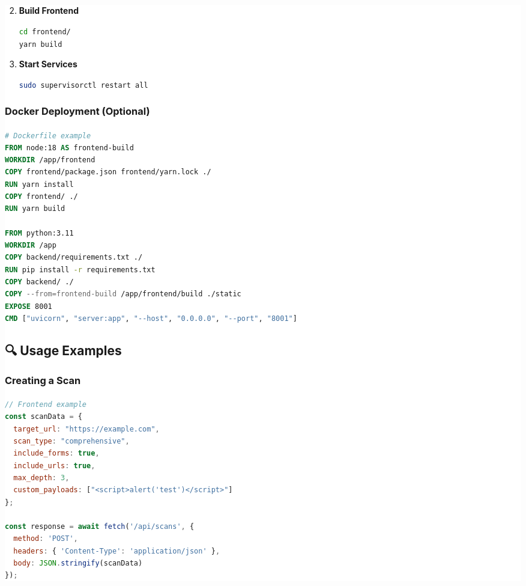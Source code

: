 2. **Build Frontend**
   ```bash
   cd frontend/
   yarn build
   ```

3. **Start Services**
   ```bash
   sudo supervisorctl restart all
   ```

### Docker Deployment (Optional)

```dockerfile
# Dockerfile example
FROM node:18 AS frontend-build
WORKDIR /app/frontend
COPY frontend/package.json frontend/yarn.lock ./
RUN yarn install
COPY frontend/ ./
RUN yarn build

FROM python:3.11
WORKDIR /app
COPY backend/requirements.txt ./
RUN pip install -r requirements.txt
COPY backend/ ./
COPY --from=frontend-build /app/frontend/build ./static
EXPOSE 8001
CMD ["uvicorn", "server:app", "--host", "0.0.0.0", "--port", "8001"]
```

## 🔍 Usage Examples

### Creating a Scan

```javascript
// Frontend example
const scanData = {
  target_url: "https://example.com",
  scan_type: "comprehensive",
  include_forms: true,
  include_urls: true,
  max_depth: 3,
  custom_payloads: ["<script>alert('test')</script>"]
};

const response = await fetch('/api/scans', {
  method: 'POST',
  headers: { 'Content-Type': 'application/json' },
  body: JSON.stringify(scanData)
});
```
